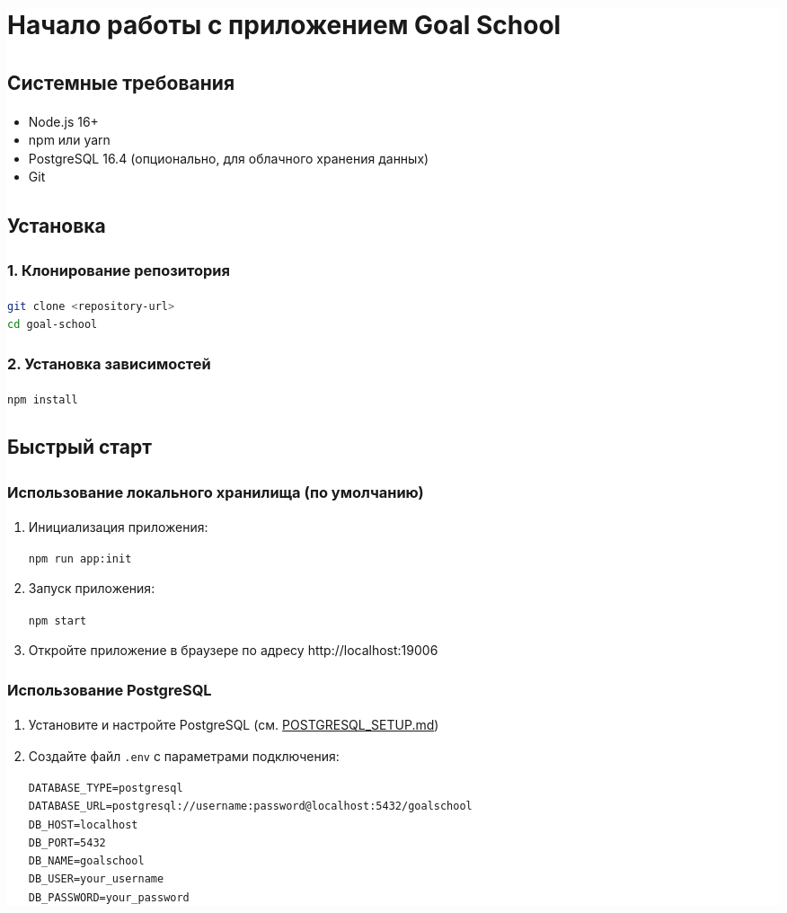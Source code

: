 # Начало работы с приложением Goal School

## Системные требования

- Node.js 16+
- npm или yarn
- PostgreSQL 16.4 (опционально, для облачного хранения данных)
- Git

## Установка

### 1. Клонирование репозитория

```bash
git clone <repository-url>
cd goal-school
```

### 2. Установка зависимостей

```bash
npm install
```

## Быстрый старт

### Использование локального хранилища (по умолчанию)

1. Инициализация приложения:

   ```bash
   npm run app:init
   ```

2. Запуск приложения:

   ```bash
   npm start
   ```

3. Откройте приложение в браузере по адресу http://localhost:19006

### Использование PostgreSQL

1. Установите и настройте PostgreSQL (см. [POSTGRESQL_SETUP.md](POSTGRESQL_SETUP.md))

2. Создайте файл `.env` с параметрами подключения:

   ```env
   DATABASE_TYPE=postgresql
   DATABASE_URL=postgresql://username:password@localhost:5432/goalschool
   DB_HOST=localhost
   DB_PORT=5432
   DB_NAME=goalschool
   DB_USER=your_username
   DB_PASSWORD=your_password
   ```
